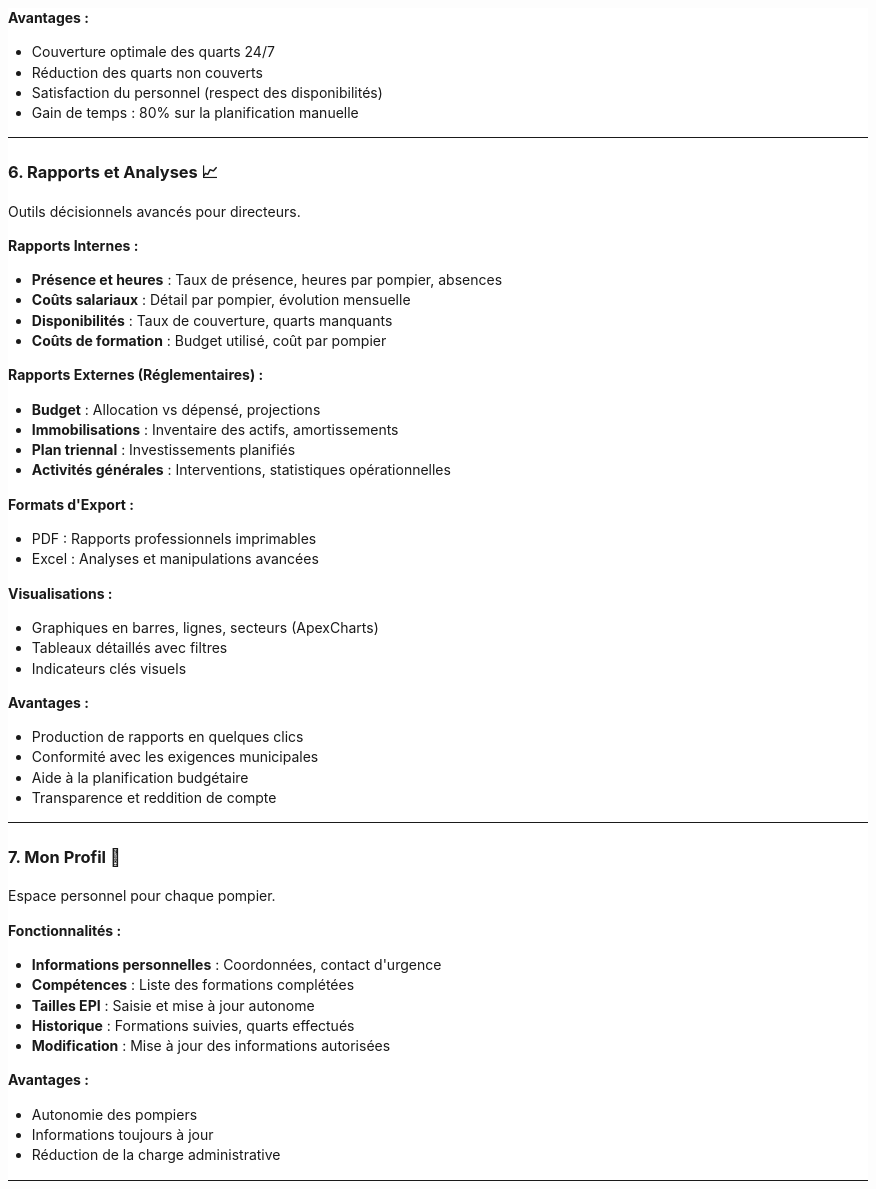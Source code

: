 **Avantages :**
- Couverture optimale des quarts 24/7
- Réduction des quarts non couverts
- Satisfaction du personnel (respect des disponibilités)
- Gain de temps : 80% sur la planification manuelle

---

### 6. **Rapports et Analyses** 📈

Outils décisionnels avancés pour directeurs.

**Rapports Internes :**
- **Présence et heures** : Taux de présence, heures par pompier, absences
- **Coûts salariaux** : Détail par pompier, évolution mensuelle
- **Disponibilités** : Taux de couverture, quarts manquants
- **Coûts de formation** : Budget utilisé, coût par pompier

**Rapports Externes (Réglementaires) :**
- **Budget** : Allocation vs dépensé, projections
- **Immobilisations** : Inventaire des actifs, amortissements
- **Plan triennal** : Investissements planifiés
- **Activités générales** : Interventions, statistiques opérationnelles

**Formats d'Export :**
- PDF : Rapports professionnels imprimables
- Excel : Analyses et manipulations avancées

**Visualisations :**
- Graphiques en barres, lignes, secteurs (ApexCharts)
- Tableaux détaillés avec filtres
- Indicateurs clés visuels

**Avantages :**
- Production de rapports en quelques clics
- Conformité avec les exigences municipales
- Aide à la planification budgétaire
- Transparence et reddition de compte

---

### 7. **Mon Profil** 👤

Espace personnel pour chaque pompier.

**Fonctionnalités :**
- **Informations personnelles** : Coordonnées, contact d'urgence
- **Compétences** : Liste des formations complétées
- **Tailles EPI** : Saisie et mise à jour autonome
- **Historique** : Formations suivies, quarts effectués
- **Modification** : Mise à jour des informations autorisées

**Avantages :**
- Autonomie des pompiers
- Informations toujours à jour
- Réduction de la charge administrative

---